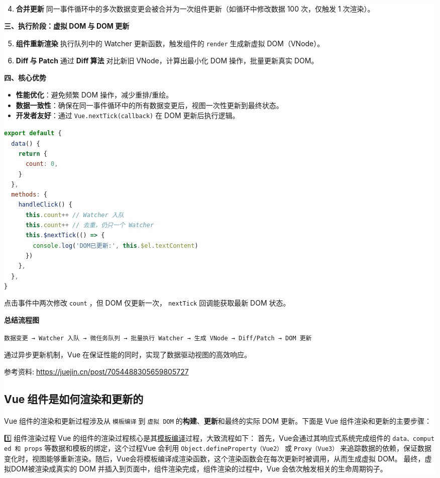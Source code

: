 4. **合并更新**
   同一事件循环中的多次数据变更会被合并为一次组件更新（如循环中修改数据 100 次，仅触发 1 次渲染）。

**三、执行阶段：虚拟 DOM 与 DOM 更新** 

5. **组件重新渲染**
    执行队列中的 Watcher 更新函数，触发组件的 `render` 生成新虚拟 DOM（VNode）。

6. **Diff 与 Patch**
   通过 **Diff 算法** 对比新旧 VNode，计算出最小化 DOM 操作，批量更新真实 DOM。

**四、核心优势**

- **性能优化**：避免频繁 DOM 操作，减少重排/重绘。
- **数据一致性**：确保在同一事件循环中的所有数据变更后，视图一次性更新到最终状态。
- **开发者友好**：通过 `Vue.nextTick(callback)` 在 DOM 更新后执行逻辑。

```javascript
export default {
  data() {
    return {
      count: 0,
    }
  },
  methods: {
    handleClick() {
      this.count++ // Watcher 入队
      this.count++ // 去重，仍只一个 Watcher
      this.$nextTick(() => {
        console.log('DOM已更新:', this.$el.textContent)
      })
    },
  },
}
```

点击事件中两次修改 `count` ，但 DOM 仅更新一次， `nextTick` 回调能获取最新 DOM 状态。

**总结流程图**

```
数据变更 → Watcher 入队 → 微任务队列 → 批量执行 Watcher → 生成 VNode → Diff/Patch → DOM 更新
```

通过异步更新机制，Vue 在保证性能的同时，实现了数据驱动视图的高效响应。

参考资料: https://juejin.cn/post/7054488305659805727


## Vue 组件是如何渲染和更新的

Vue 组件的渲染和更新过程涉及从 `模板编译` 到 `虚拟 DOM` 的**构建**、**更新**和最终的实际 DOM 更新。下面是 Vue 组件渲染和更新的主要步骤：

1️⃣ 组件渲染过程
Vue 的组件的渲染过程核心是其[模板编译](./vue-inner/#vue-模板编译的过程)过程，大致流程如下：
首先，Vue会通过其响应式系统完成组件的 `data、computed 和 props` 等数据和模板的绑定，这个过程Vue 会利用 `Object.defineProperty（Vue2）` 或 `Proxy（Vue3）` 来追踪数据的依赖，保证数据变化时，视图能够重新渲染。随后，Vue会将模板编译成渲染函数，这个渲染函数会在每次更新时被调用，从而生成虚拟 DOM。
最终，虚拟DOM被渲染成真实的 DOM 并插入到页面中，组件渲染完成，组件渲染的过程中，Vue 会依次触发相关的生命周期钩子。

